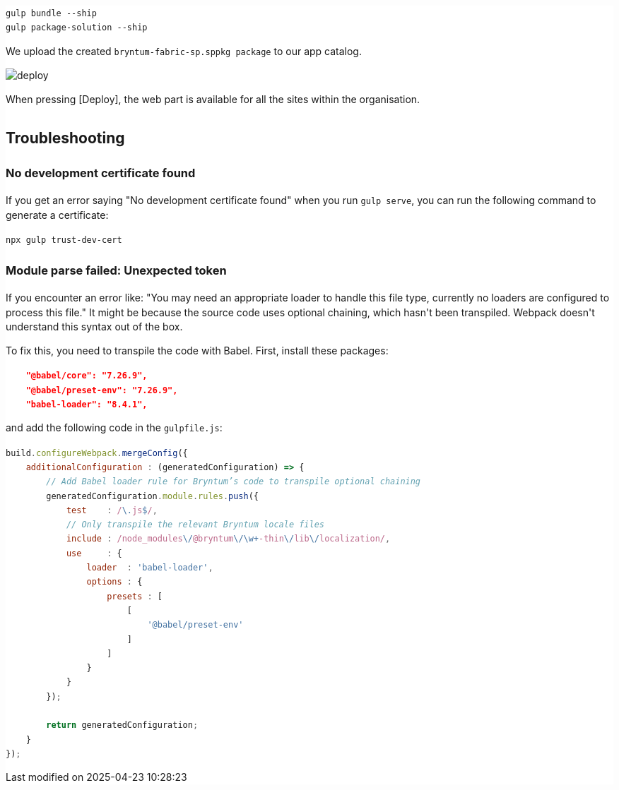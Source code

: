 ```shell
gulp bundle --ship
gulp package-solution --ship
```

We upload the created `bryntum-fabric-sp.sppkg package` to our app catalog.

![deploy](Calendar/calendar-sp-3.png)

When pressing [Deploy], the web part is available for all the sites within the organisation.

## Troubleshooting

### No development certificate found

If you get an error saying "No development certificate found" when you run `gulp serve`, you can run the following 
command to generate a certificate:

```shell
npx gulp trust-dev-cert
```

### Module parse failed: Unexpected token

If you encounter an error like:
"You may need an appropriate loader to handle this file type, currently no loaders are configured to process this file."
It might be because the source code uses optional chaining, which hasn't been transpiled. Webpack doesn't understand
this syntax out of the box.

To fix this, you need to transpile the code with Babel. First, install these packages:

```json
    "@babel/core": "7.26.9",
    "@babel/preset-env": "7.26.9",
    "babel-loader": "8.4.1",
```

and add the following code in the `gulpfile.js`:

```javascript
build.configureWebpack.mergeConfig({
    additionalConfiguration : (generatedConfiguration) => {
        // Add Babel loader rule for Bryntum’s code to transpile optional chaining
        generatedConfiguration.module.rules.push({
            test    : /\.js$/,
            // Only transpile the relevant Bryntum locale files
            include : /node_modules\/@bryntum\/\w+-thin\/lib\/localization/,
            use     : {
                loader  : 'babel-loader',
                options : {
                    presets : [
                        [
                            '@babel/preset-env'
                        ]
                    ]
                }
            }
        });

        return generatedConfiguration;
    }
});
```


<p class="last-modified">Last modified on 2025-04-23 10:28:23</p>